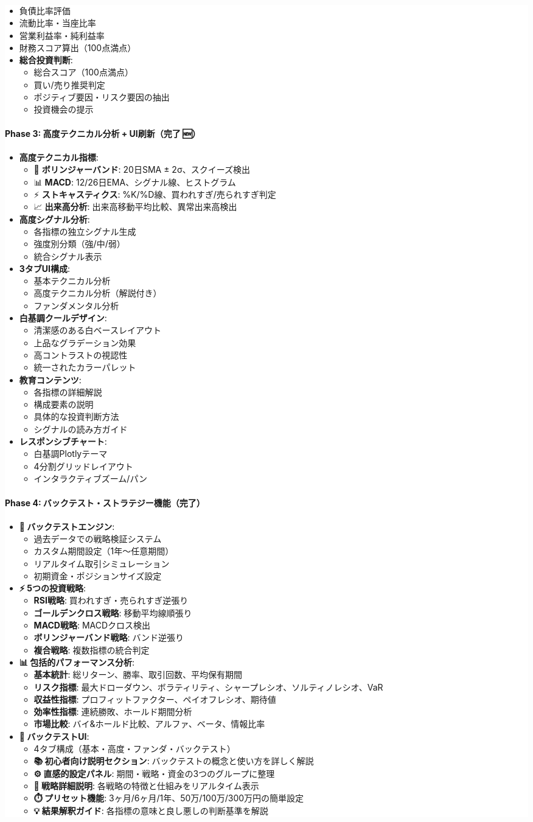   - 負債比率評価
  - 流動比率・当座比率
  - 営業利益率・純利益率
  - 財務スコア算出（100点満点）
- **総合投資判断**: 
  - 総合スコア（100点満点）
  - 買い/売り推奨判定
  - ポジティブ要因・リスク要因の抽出
  - 投資機会の提示

#### Phase 3: 高度テクニカル分析 + UI刷新（完了 🆕）
- **高度テクニカル指標**: 
  - 🎯 **ボリンジャーバンド**: 20日SMA ± 2σ、スクイーズ検出
  - 📊 **MACD**: 12/26日EMA、シグナル線、ヒストグラム
  - ⚡ **ストキャスティクス**: %K/%D線、買われすぎ/売られすぎ判定
  - 📈 **出来高分析**: 出来高移動平均比較、異常出来高検出
- **高度シグナル分析**: 
  - 各指標の独立シグナル生成
  - 強度別分類（強/中/弱）
  - 統合シグナル表示
- **3タブUI構成**: 
  - 基本テクニカル分析
  - 高度テクニカル分析（解説付き）
  - ファンダメンタル分析
- **白基調クールデザイン**: 
  - 清潔感のある白ベースレイアウト
  - 上品なグラデーション効果
  - 高コントラストの視認性
  - 統一されたカラーパレット
- **教育コンテンツ**: 
  - 各指標の詳細解説
  - 構成要素の説明
  - 具体的な投資判断方法
  - シグナルの読み方ガイド
- **レスポンシブチャート**: 
  - 白基調Plotlyテーマ
  - 4分割グリッドレイアウト
  - インタラクティブズーム/パン

#### Phase 4: バックテスト・ストラテジー機能（完了）
- **🔄 バックテストエンジン**: 
  - 過去データでの戦略検証システム
  - カスタム期間設定（1年〜任意期間）
  - リアルタイム取引シミュレーション
  - 初期資金・ポジションサイズ設定
- **⚡ 5つの投資戦略**: 
  - **RSI戦略**: 買われすぎ・売られすぎ逆張り
  - **ゴールデンクロス戦略**: 移動平均線順張り
  - **MACD戦略**: MACDクロス検出
  - **ボリンジャーバンド戦略**: バンド逆張り
  - **複合戦略**: 複数指標の統合判定
- **📊 包括的パフォーマンス分析**: 
  - **基本統計**: 総リターン、勝率、取引回数、平均保有期間
  - **リスク指標**: 最大ドローダウン、ボラティリティ、シャープレシオ、ソルティノレシオ、VaR
  - **収益性指標**: プロフィットファクター、ペイオフレシオ、期待値
  - **効率性指標**: 連続勝敗、ホールド期間分析
  - **市場比較**: バイ&ホールド比較、アルファ、ベータ、情報比率
- **💼 バックテストUI**: 
  - 4タブ構成（基本・高度・ファンダ・バックテスト）
  - **📚 初心者向け説明セクション**: バックテストの概念と使い方を詳しく解説
  - **⚙️ 直感的設定パネル**: 期間・戦略・資金の3つのグループに整理
  - **🎯 戦略詳細説明**: 各戦略の特徴と仕組みをリアルタイム表示
  - **⏱️ プリセット機能**: 3ヶ月/6ヶ月/1年、50万/100万/300万円の簡単設定
  - **💡 結果解釈ガイド**: 各指標の意味と良し悪しの判断基準を解説